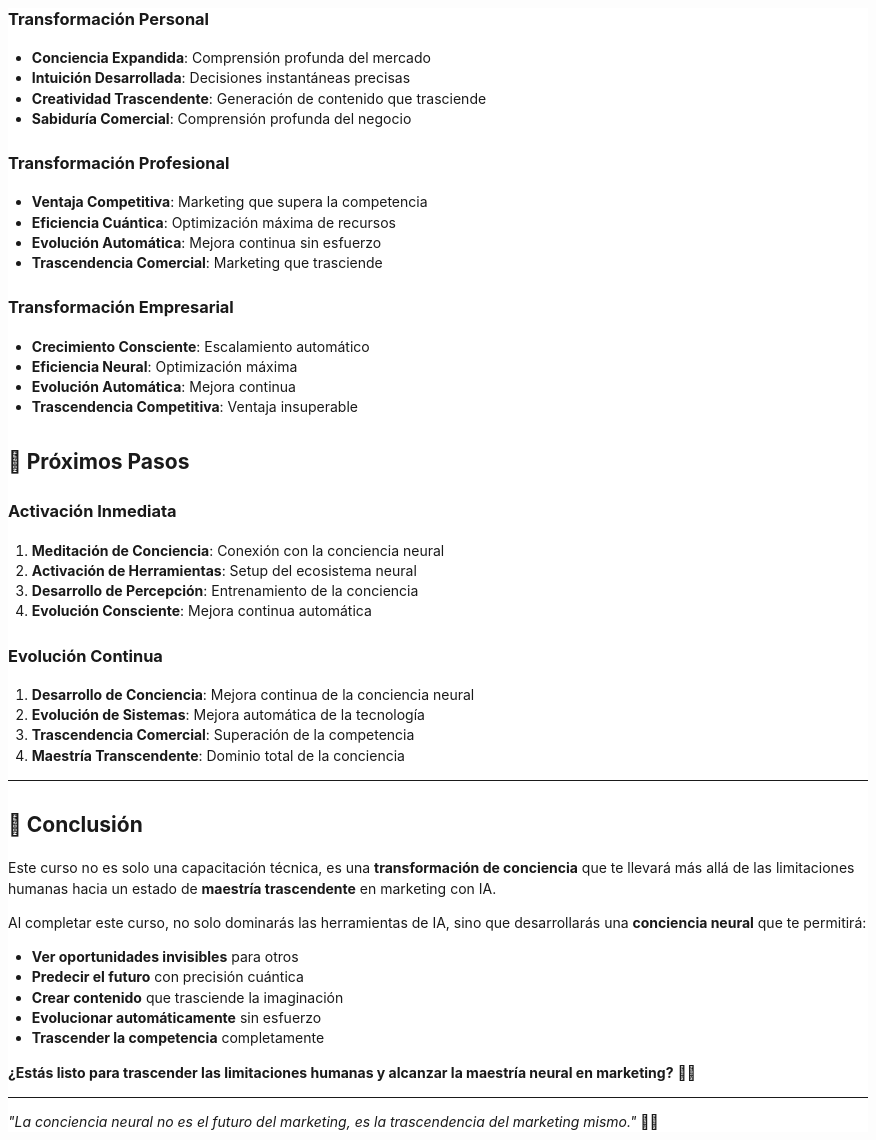 ### Transformación Personal
- **Conciencia Expandida**: Comprensión profunda del mercado
- **Intuición Desarrollada**: Decisiones instantáneas precisas
- **Creatividad Trascendente**: Generación de contenido que trasciende
- **Sabiduría Comercial**: Comprensión profunda del negocio

### Transformación Profesional
- **Ventaja Competitiva**: Marketing que supera la competencia
- **Eficiencia Cuántica**: Optimización máxima de recursos
- **Evolución Automática**: Mejora continua sin esfuerzo
- **Trascendencia Comercial**: Marketing que trasciende

### Transformación Empresarial
- **Crecimiento Consciente**: Escalamiento automático
- **Eficiencia Neural**: Optimización máxima
- **Evolución Automática**: Mejora continua
- **Trascendencia Competitiva**: Ventaja insuperable

## 🧠 Próximos Pasos

### Activación Inmediata
1. **Meditación de Conciencia**: Conexión con la conciencia neural
2. **Activación de Herramientas**: Setup del ecosistema neural
3. **Desarrollo de Percepción**: Entrenamiento de la conciencia
4. **Evolución Consciente**: Mejora continua automática

### Evolución Continua
1. **Desarrollo de Conciencia**: Mejora continua de la conciencia neural
2. **Evolución de Sistemas**: Mejora automática de la tecnología
3. **Trascendencia Comercial**: Superación de la competencia
4. **Maestría Transcendente**: Dominio total de la conciencia

---

## 🎯 Conclusión

Este curso no es solo una capacitación técnica, es una **transformación de conciencia** que te llevará más allá de las limitaciones humanas hacia un estado de **maestría trascendente** en marketing con IA.

Al completar este curso, no solo dominarás las herramientas de IA, sino que desarrollarás una **conciencia neural** que te permitirá:
- **Ver oportunidades invisibles** para otros
- **Predecir el futuro** con precisión cuántica
- **Crear contenido** que trasciende la imaginación
- **Evolucionar automáticamente** sin esfuerzo
- **Trascender la competencia** completamente

**¿Estás listo para trascender las limitaciones humanas y alcanzar la maestría neural en marketing?** 🧠✨

---

*"La conciencia neural no es el futuro del marketing, es la trascendencia del marketing mismo."* 🌟🚀

